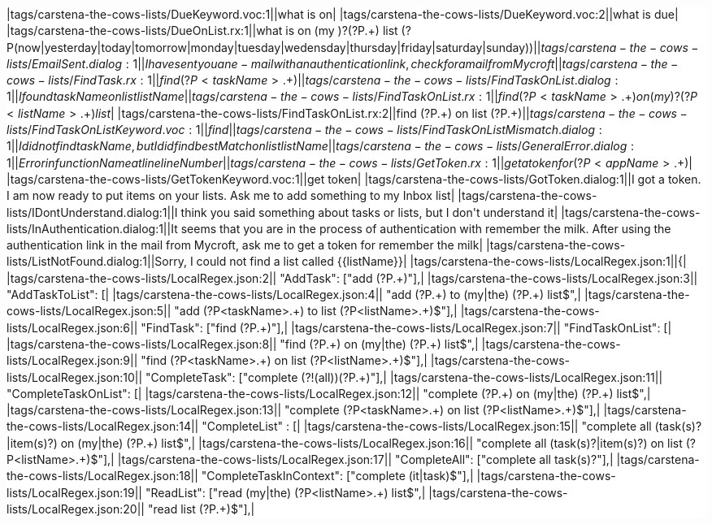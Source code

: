 |tags/carstena-the-cows-lists/DueKeyword.voc:1||what is on|
|tags/carstena-the-cows-lists/DueKeyword.voc:2||what is due|
|tags/carstena-the-cows-lists/DueOnList.rx:1||what is on (my )?(?P<listName>.+) list (?P<dueDate>(now|yesterday|today|tomorrow|monday|tuesday|wedensday|thursday|friday|saturday|sunday))$|
|tags/carstena-the-cows-lists/EmailSent.dialog:1||I have sent you an e-mail with an authentication link, check for a mail from Mycroft|
|tags/carstena-the-cows-lists/FindTask.rx:1||find (?P<taskName>.+)|
|tags/carstena-the-cows-lists/FindTaskOnList.dialog:1||I found {{taskName}} on list {{listName}}|
|tags/carstena-the-cows-lists/FindTaskOnList.rx:1||find (?P<taskName>.+) on (my )?(?P<listName>.+) list$|
|tags/carstena-the-cows-lists/FindTaskOnList.rx:2||find (?P<taskName>.+) on list (?P<listName>.+)$|
|tags/carstena-the-cows-lists/FindTaskOnListKeyword.voc:1||find|
|tags/carstena-the-cows-lists/FindTaskOnListMismatch.dialog:1||I did not find {{taskName}}, but I did find {{bestMatch}} on list {{listName}}|
|tags/carstena-the-cows-lists/GeneralError.dialog:1||Error in {{functionName}} at line {{lineNumber}}|
|tags/carstena-the-cows-lists/GetToken.rx:1||get a token for (?P<appName>.+)$|
|tags/carstena-the-cows-lists/GetTokenKeyword.voc:1||get token|
|tags/carstena-the-cows-lists/GotToken.dialog:1||I got a token. I am now ready to put items on your lists. Ask me to add something to my Inbox list|
|tags/carstena-the-cows-lists/IDontUnderstand.dialog:1||I think you said something about tasks or lists, but I don't understand it|
|tags/carstena-the-cows-lists/InAuthentication.dialog:1||It seems that you are in the process of authentication with remember the milk. After using the authentication link in the mail from Mycroft, ask me to get a token for remember the milk|
|tags/carstena-the-cows-lists/ListNotFound.dialog:1||Sorry, I could not find a list called {{listName}}|
|tags/carstena-the-cows-lists/LocalRegex.json:1||{|
|tags/carstena-the-cows-lists/LocalRegex.json:2||  "AddTask": ["add (?P<taskName>.+)"],|
|tags/carstena-the-cows-lists/LocalRegex.json:3||  "AddTaskToList": [|
|tags/carstena-the-cows-lists/LocalRegex.json:4||    "add (?P<taskName>.+) to (my|the) (?P<listName>.+) list$",|
|tags/carstena-the-cows-lists/LocalRegex.json:5||    "add (?P<taskName>.+) to list (?P<listName>.+)$"],|
|tags/carstena-the-cows-lists/LocalRegex.json:6||  "FindTask": ["find (?P<taskName>.+)"],|
|tags/carstena-the-cows-lists/LocalRegex.json:7||  "FindTaskOnList": [|
|tags/carstena-the-cows-lists/LocalRegex.json:8||    "find (?P<taskName>.+) on (my|the) (?P<listName>.+) list$",|
|tags/carstena-the-cows-lists/LocalRegex.json:9||    "find (?P<taskName>.+) on list (?P<listName>.+)$"],|
|tags/carstena-the-cows-lists/LocalRegex.json:10||  "CompleteTask": ["complete (?!(all))(?P<taskName>.+)"],|
|tags/carstena-the-cows-lists/LocalRegex.json:11||  "CompleteTaskOnList": [|
|tags/carstena-the-cows-lists/LocalRegex.json:12||    "complete (?P<taskName>.+) on (my|the) (?P<listName>.+) list$",|
|tags/carstena-the-cows-lists/LocalRegex.json:13||    "complete (?P<taskName>.+) on list (?P<listName>.+)$"],|
|tags/carstena-the-cows-lists/LocalRegex.json:14||  "CompleteList" : [|
|tags/carstena-the-cows-lists/LocalRegex.json:15||    "complete all (task(s)?|item(s)?) on (my|the) (?P<listName>.+) list$",|
|tags/carstena-the-cows-lists/LocalRegex.json:16||    "complete all (task(s)?|item(s)?) on list (?P<listName>.+)$"],|
|tags/carstena-the-cows-lists/LocalRegex.json:17||  "CompleteAll": ["complete all task(s)?"],|
|tags/carstena-the-cows-lists/LocalRegex.json:18||  "CompleteTaskInContext": ["complete (it|task)$"],|
|tags/carstena-the-cows-lists/LocalRegex.json:19||  "ReadList": ["read (my|the) (?P<listName>.+) list$",|
|tags/carstena-the-cows-lists/LocalRegex.json:20||               "read list (?P<listName>.+)$"],|